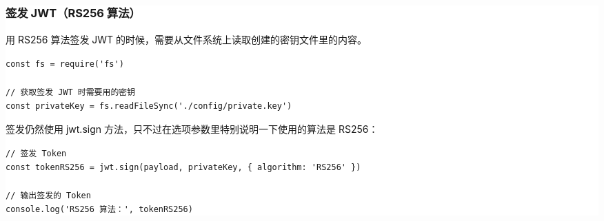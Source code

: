 ### 签发 JWT（RS256 算法）

用 RS256 算法签发 JWT 的时候，需要从文件系统上读取创建的密钥文件里的内容。

```
const fs = require('fs')

// 获取签发 JWT 时需要用的密钥
const privateKey = fs.readFileSync('./config/private.key')
```

签发仍然使用 jwt.sign 方法，只不过在选项参数里特别说明一下使用的算法是 RS256：

```
// 签发 Token
const tokenRS256 = jwt.sign(payload, privateKey, { algorithm: 'RS256' })

// 输出签发的 Token
console.log('RS256 算法：', tokenRS256)
```

